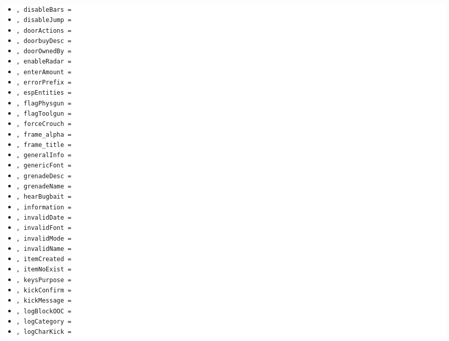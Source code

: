 - `,
    disableBars = `
- `,
    disableJump = `
- `,
    doorActions = `
- `,
    doorbuyDesc = `
- `,
    doorOwnedBy = `
- `,
    enableRadar = `
- `,
    enterAmount = `
- `,
    errorPrefix = `
- `,
    espEntities = `
- `,
    flagPhysgun = `
- `,
    flagToolgun = `
- `,
    forceCrouch = `
- `,
    frame_alpha = `
- `,
    frame_title = `
- `,
    generalInfo = `
- `,
    genericFont = `
- `,
    grenadeDesc = `
- `,
    grenadeName = `
- `,
    hearBugbait = `
- `,
    information = `
- `,
    invalidDate = `
- `,
    invalidFont = `
- `,
    invalidMode = `
- `,
    invalidName = `
- `,
    itemCreated = `
- `,
    itemNoExist = `
- `,
    keysPurpose = `
- `,
    kickConfirm = `
- `,
    kickMessage = `
- `,
    logBlockOOC = `
- `,
    logCategory = `
- `,
    logCharKick = `